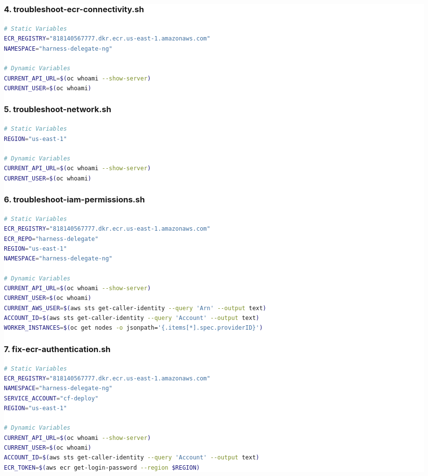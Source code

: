 ### **4. troubleshoot-ecr-connectivity.sh**
```bash
# Static Variables
ECR_REGISTRY="818140567777.dkr.ecr.us-east-1.amazonaws.com"
NAMESPACE="harness-delegate-ng"

# Dynamic Variables
CURRENT_API_URL=$(oc whoami --show-server)
CURRENT_USER=$(oc whoami)
```

### **5. troubleshoot-network.sh**
```bash
# Static Variables
REGION="us-east-1"

# Dynamic Variables
CURRENT_API_URL=$(oc whoami --show-server)
CURRENT_USER=$(oc whoami)
```

### **6. troubleshoot-iam-permissions.sh**
```bash
# Static Variables
ECR_REGISTRY="818140567777.dkr.ecr.us-east-1.amazonaws.com"
ECR_REPO="harness-delegate"
REGION="us-east-1"
NAMESPACE="harness-delegate-ng"

# Dynamic Variables
CURRENT_API_URL=$(oc whoami --show-server)
CURRENT_USER=$(oc whoami)
CURRENT_AWS_USER=$(aws sts get-caller-identity --query 'Arn' --output text)
ACCOUNT_ID=$(aws sts get-caller-identity --query 'Account' --output text)
WORKER_INSTANCES=$(oc get nodes -o jsonpath='{.items[*].spec.providerID}')
```

### **7. fix-ecr-authentication.sh**
```bash
# Static Variables
ECR_REGISTRY="818140567777.dkr.ecr.us-east-1.amazonaws.com"
NAMESPACE="harness-delegate-ng"
SERVICE_ACCOUNT="cf-deploy"
REGION="us-east-1"

# Dynamic Variables
CURRENT_API_URL=$(oc whoami --show-server)
CURRENT_USER=$(oc whoami)
ACCOUNT_ID=$(aws sts get-caller-identity --query 'Account' --output text)
ECR_TOKEN=$(aws ecr get-login-password --region $REGION)
```
